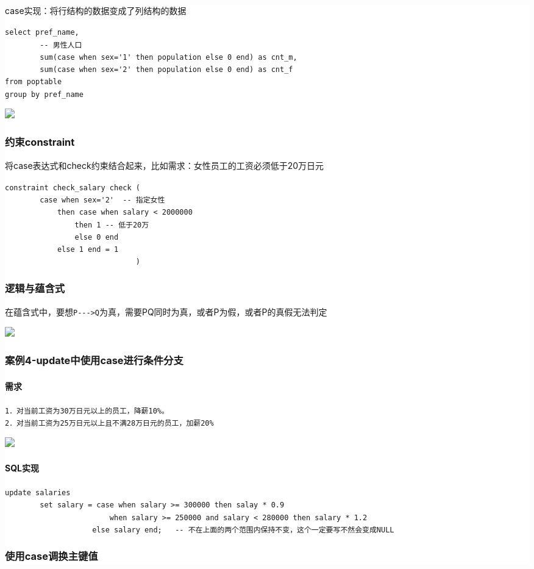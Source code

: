 case实现：将行结构的数据变成了列结构的数据

```mysql
select pref_name,
		-- 男性人口
		sum(case when sex='1' then population else 0 end) as cnt_m,
		sum(case when sex='2' then population else 0 end) as cnt_f
from poptable
group by pref_name
```

![](https://tva1.sinaimg.cn/large/007S8ZIlgy1gi4o7dq31ij30bx0fyjtn.jpg)

### 约束constraint

将case表达式和check约束结合起来，比如需求：女性员工的工资必须低于20万日元

```mysql
constraint check_salary check (
		case when sex='2'  -- 指定女性
            then case when salary < 2000000 
				then 1 -- 低于20万
				else 0 end
            else 1 end = 1
                              )
```

### 逻辑与蕴含式

在蕴含式中，要想`P--->Q`为真，需要PQ同时为真，或者P为假，或者P的真假无法判定

![](https://tva1.sinaimg.cn/large/007S8ZIlgy1gi4olwlx7sj30ec0htwh6.jpg)

### 案例4-update中使用case进行条件分支

#### 需求

```mysql
1．对当前工资为30万日元以上的员工，降薪10%。
2．对当前工资为25万日元以上且不满28万日元的员工，加薪20%
```

![](https://tva1.sinaimg.cn/large/007S8ZIlgy1gi4opihupkj30dh08q75u.jpg)

#### SQL实现

```mysql
update salaries
		set salary = case when salary >= 300000 then salay * 0.9
						when salary >= 250000 and salary < 280000 then salary * 1.2
					else salary end;   -- 不在上面的两个范围内保持不变，这个一定要写不然会变成NULL
```

### 使用case调换主键值

